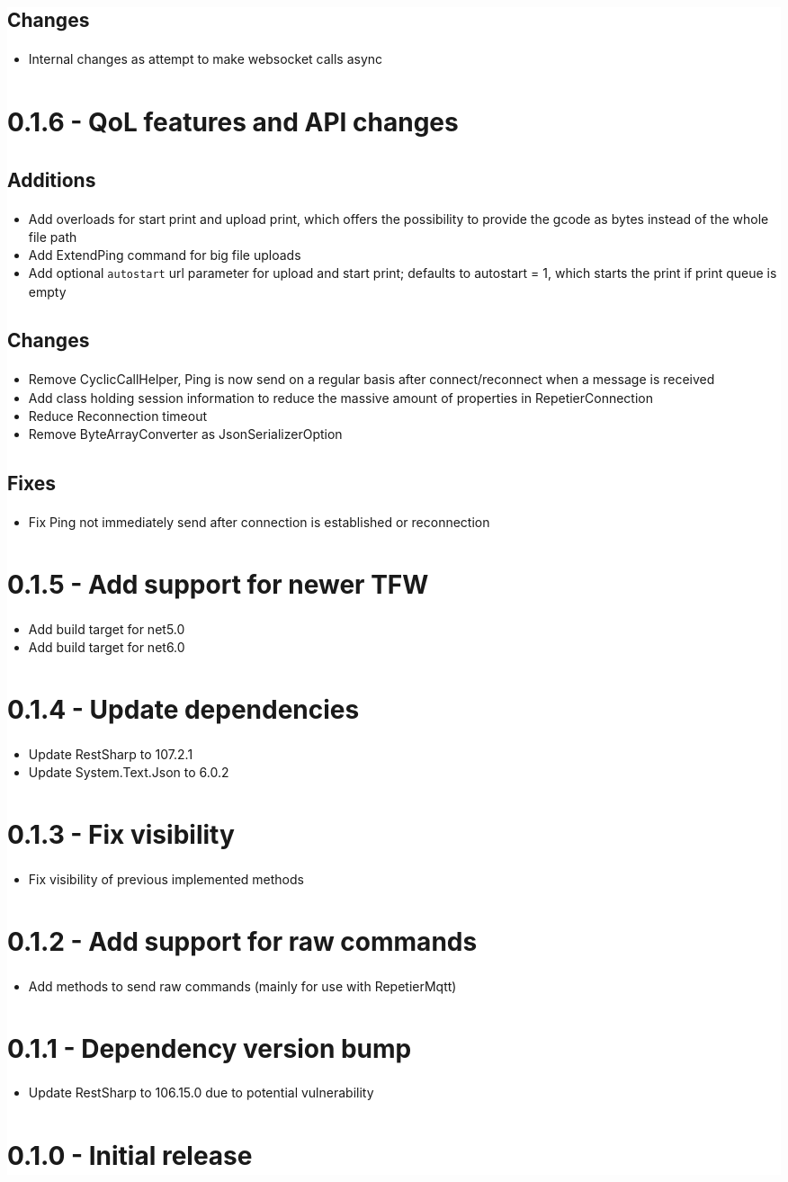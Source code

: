 ## Changes

* Internal changes as attempt to make websocket calls async

# 0.1.6 - QoL features and API changes

## Additions

* Add overloads for start print and upload print, which offers the possibility to provide the gcode as bytes instead of
  the whole file path
* Add ExtendPing command for big file uploads
* Add optional `autostart` url parameter for upload and start print; defaults to autostart = 1, which starts the print
  if print queue is empty

## Changes

* Remove CyclicCallHelper, Ping is now send on a regular basis after connect/reconnect when a message is received
* Add class holding session information to reduce the massive amount of properties in RepetierConnection
* Reduce Reconnection timeout
* Remove ByteArrayConverter as JsonSerializerOption

## Fixes

* Fix Ping not immediately send after connection is established or reconnection

# 0.1.5 - Add support for newer TFW

* Add build target for net5.0
* Add build target for net6.0

# 0.1.4 - Update dependencies

* Update RestSharp to 107.2.1
* Update System.Text.Json to 6.0.2

# 0.1.3 - Fix visibility

* Fix visibility of previous implemented methods

# 0.1.2 - Add support for raw commands

* Add methods to send raw commands (mainly for use with RepetierMqtt)

# 0.1.1 - Dependency version bump

* Update RestSharp to 106.15.0 due to potential vulnerability

# 0.1.0 - Initial release